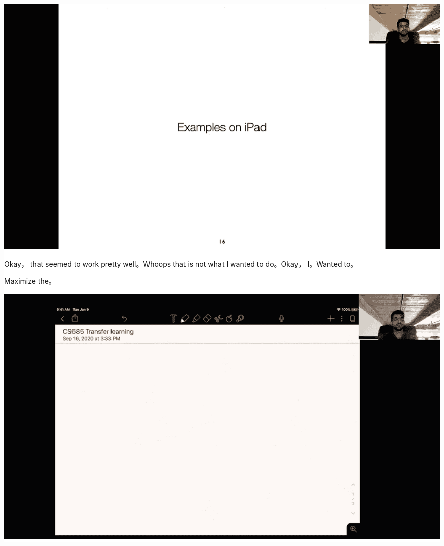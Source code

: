 ![](img/f1591e808e9bc70bdffc1770f073cdfc_5.png)

Okay， that seemed to work pretty well。Whoops that is not what I wanted to do。Okay， I。Wanted to。

Maximize the。

![](img/f1591e808e9bc70bdffc1770f073cdfc_7.png)
